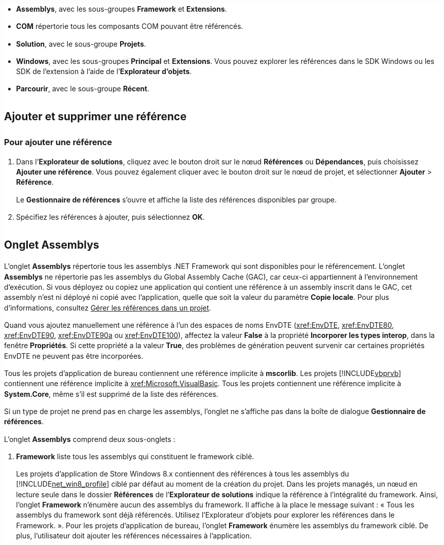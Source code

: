 - **Assemblys**, avec les sous-groupes **Framework** et **Extensions**.

- **COM** répertorie tous les composants COM pouvant être référencés.

- **Solution**, avec le sous-groupe **Projets**.

- **Windows**, avec les sous-groupes **Principal** et **Extensions**. Vous pouvez explorer les références dans le SDK Windows ou les SDK de l’extension à l’aide de l’**Explorateur d’objets**.

- **Parcourir**, avec le sous-groupe **Récent**.

## <a name="add-and-remove-a-reference"></a>Ajouter et supprimer une référence

### <a name="to-add-a-reference"></a>Pour ajouter une référence

1. Dans l’**Explorateur de solutions**, cliquez avec le bouton droit sur le nœud **Références** ou **Dépendances**, puis choisissez **Ajouter une référence**. Vous pouvez également cliquer avec le bouton droit sur le nœud de projet, et sélectionner **Ajouter** > **Référence**.

   Le **Gestionnaire de références** s’ouvre et affiche la liste des références disponibles par groupe.

2. Spécifiez les références à ajouter, puis sélectionnez **OK**.

## <a name="assemblies-tab"></a>Onglet Assemblys

L’onglet **Assemblys** répertorie tous les assemblys .NET Framework qui sont disponibles pour le référencement. L’onglet **Assemblys** ne répertorie pas les assemblys du Global Assembly Cache (GAC), car ceux-ci appartiennent à l’environnement d’exécution. Si vous déployez ou copiez une application qui contient une référence à un assembly inscrit dans le GAC, cet assembly n’est ni déployé ni copié avec l’application, quelle que soit la valeur du paramètre **Copie locale**. Pour plus d’informations, consultez [Gérer les références dans un projet](../ide/managing-references-in-a-project.md).

Quand vous ajoutez manuellement une référence à l’un des espaces de noms EnvDTE (<xref:EnvDTE>, <xref:EnvDTE80>, <xref:EnvDTE90>, <xref:EnvDTE90a> ou <xref:EnvDTE100>), affectez la valeur **False** à la propriété **Incorporer les types interop**, dans la fenêtre **Propriétés**. Si cette propriété a la valeur **True**, des problèmes de génération peuvent survenir car certaines propriétés EnvDTE ne peuvent pas être incorporées.

Tous les projets d’application de bureau contiennent une référence implicite à **mscorlib**. Les projets [!INCLUDE[vbprvb](../code-quality/includes/vbprvb_md.md)] contiennent une référence implicite à <xref:Microsoft.VisualBasic>. Tous les projets contiennent une référence implicite à **System.Core**, même s’il est supprimé de la liste des références.

Si un type de projet ne prend pas en charge les assemblys, l’onglet ne s’affiche pas dans la boîte de dialogue **Gestionnaire de références**.

L’onglet **Assemblys** comprend deux sous-onglets :

1. **Framework** liste tous les assemblys qui constituent le framework ciblé.

    Les projets d’application de Store Windows 8.x contiennent des références à tous les assemblys du [!INCLUDE[net_win8_profile](../ide/includes/net_win8_profile_md.md)] ciblé par défaut au moment de la création du projet. Dans les projets managés, un nœud en lecture seule dans le dossier **Références** de l’**Explorateur de solutions** indique la référence à l’intégralité du framework. Ainsi, l’onglet **Framework** n’énumère aucun des assemblys du framework. Il affiche à la place le message suivant : « Tous les assemblys du framework sont déjà référencés. Utilisez l’Explorateur d’objets pour explorer les références dans le Framework. ». Pour les projets d’application de bureau, l’onglet **Framework** énumère les assemblys du framework ciblé. De plus, l’utilisateur doit ajouter les références nécessaires à l’application.
